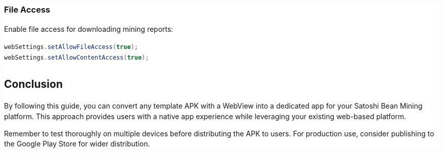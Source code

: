 ### File Access

Enable file access for downloading mining reports:

```java
webSettings.setAllowFileAccess(true);
webSettings.setAllowContentAccess(true);
```

## Conclusion

By following this guide, you can convert any template APK with a WebView into a dedicated app for your Satoshi Bean Mining platform. This approach provides users with a native app experience while leveraging your existing web-based platform.

Remember to test thoroughly on multiple devices before distributing the APK to users. For production use, consider publishing to the Google Play Store for wider distribution.